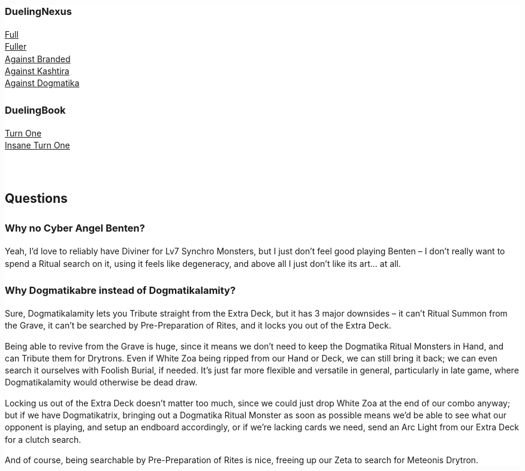### DuelingNexus
[Full](https://duelingnexus.com/replay/4312a128-90ea-4414-a8aa-fb185203727d)  
[Fuller](https://duelingnexus.com/replay/3801de35-505c-4724-815a-27c52a49ab0a)  
[Against Branded](https://duelingnexus.com/replay/672e3822-5723-41e7-88dc-08bd206ad14f)  
[Against Kashtira](https://duelingnexus.com/replay/c4ac0ac3-d0d2-44eb-8fc0-6892759a9bdc)  
[Against Dogmatika](https://duelingnexus.com/replay/2cf8cbbc-e82e-436a-ac25-e9ad90384c3d)  

### DuelingBook
[Turn One](https://duelingbook.com/replay?id=993175-47650375)  
[Insane Turn One](https://duelingbook.com/replay?id=993175-47650808)  


<br>


## Questions

### Why no Cyber Angel Benten?
Yeah, I’d love to reliably have Diviner for Lv7 Synchro Monsters, but I just don’t feel good playing Benten – I don’t really want to spend a Ritual search on it, using it feels like degeneracy, and above all I just don’t like its art... at all.

### Why Dogmatikabre instead of Dogmatikalamity?
Sure, Dogmatikalamity lets you Tribute straight from the Extra Deck, but it has 3 major downsides – it can’t Ritual Summon from the Grave, it can’t be searched by Pre-Preparation of Rites, and it locks you out of the Extra Deck.

Being able to revive from the Grave is huge, since it means we don’t need to keep the Dogmatika Ritual Monsters in Hand, and can Tribute them for Drytrons. Even if White Zoa being ripped from our Hand or Deck, we can still bring it back; we can even search it ourselves with Foolish Burial, if needed. It’s just far more flexible and versatile in general, particularly in late game, where Dogmatikalamity would otherwise be dead draw.

Locking us out of the Extra Deck doesn’t matter too much, since we could just drop White Zoa at the end of our combo anyway; but if we have Dogmatikatrix, bringing out a Dogmatika Ritual Monster as soon as possible means we’d be able to see what our opponent is playing, and setup an endboard accordingly, or if we’re lacking cards we need, send an Arc Light from our Extra Deck for a clutch search.

And of course, being searchable by Pre-Preparation of Rites is nice, freeing up our Zeta to search for Meteonis Drytron.

